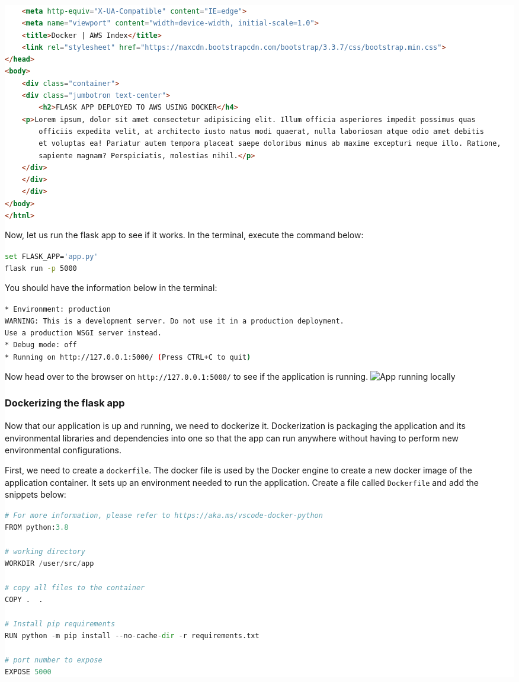 ```html
    <meta http-equiv="X-UA-Compatible" content="IE=edge">
    <meta name="viewport" content="width=device-width, initial-scale=1.0">
    <title>Docker | AWS Index</title>
    <link rel="stylesheet" href="https://maxcdn.bootstrapcdn.com/bootstrap/3.3.7/css/bootstrap.min.css">
</head>
<body>
    <div class="container">
    <div class="jumbotron text-center">
        <h2>FLASK APP DEPLOYED TO AWS USING DOCKER</h4>
    <p>Lorem ipsum, dolor sit amet consectetur adipisicing elit. Illum officia asperiores impedit possimus quas 
        officiis expedita velit, at architecto iusto natus modi quaerat, nulla laboriosam atque odio amet debitis 
        et voluptas ea! Pariatur autem tempora placeat saepe doloribus minus ab maxime excepturi neque illo. Ratione,
        sapiente magnam? Perspiciatis, molestias nihil.</p>
    </div>
    </div>   
    </div> 
</body>
</html>
```
Now, let us run the flask app to see if it works. In the terminal, execute the command below:
```bash
set FLASK_APP='app.py'
flask run -p 5000
```
You should have the information below in the terminal:
```bash
* Environment: production
WARNING: This is a development server. Do not use it in a production deployment.
Use a production WSGI server instead.
* Debug mode: off
* Running on http://127.0.0.1:5000/ (Press CTRL+C to quit)
```
Now head over to the browser on  `http://127.0.0.1:5000/` to see if the application is running.
![App running locally](/engineering-education/using-ECS-to-deploy-a-docker-app-to-AWS/app-running.png)

### Dockerizing the flask app
Now that our application is up and running, we need to dockerize it. Dockerization is packaging the application and its environmental libraries and dependencies into one so that the app can run anywhere without having to perform new environmental configurations.

First, we need to create a `dockerfile`. The docker file is used by the Docker engine to create a new docker image of the application container. It sets up an environment needed to run the application.
Create a file called `Dockerfile` and add the snippets below:
```py
# For more information, please refer to https://aka.ms/vscode-docker-python
FROM python:3.8

# working directory
WORKDIR /user/src/app

# copy all files to the container
COPY .  .

# Install pip requirements
RUN python -m pip install --no-cache-dir -r requirements.txt

# port number to expose
EXPOSE 5000

```